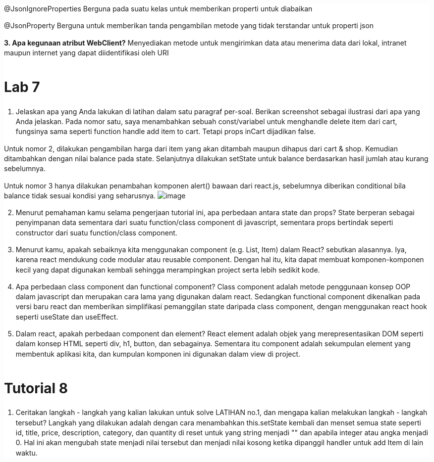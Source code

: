 @JsonIgnoreProperties
Berguna pada suatu kelas untuk memberikan properti untuk diabaikan

@JsonProperty
Berguna untuk memberikan tanda pengambilan metode yang tidak terstandar untuk properti json

**3. Apa kegunaan atribut WebClient?**
Menyediakan metode untuk mengirimkan data atau menerima data dari lokal, intranet maupun internet yang dapat diidentifikasi oleh URI

# Lab 7
1. Jelaskan apa yang Anda lakukan di latihan dalam satu paragraf per-soal. Berikan screenshot
sebagai ilustrasi dari apa yang Anda jelaskan.
Pada nomor satu, saya menambahkan sebuah const/variabel untuk menghandle delete item dari cart, fungsinya sama seperti function handle add item to cart. Tetapi props inCart dijadikan false.

Untuk nomor 2, dilakukan pengambilan harga dari item yang akan ditambah maupun dihapus dari cart & shop. Kemudian ditambahkan dengan nilai balance pada state. Selanjutnya dilakukan setState untuk balance berdasarkan hasil jumlah atau kurang sebelumnya.

Untuk nomor 3 hanya dilakukan penambahan komponen alert() bawaan dari react.js, sebelumnya diberikan conditional bila balance tidak sesuai kondisi yang seharusnya.
![image](https://user-images.githubusercontent.com/61260701/143251243-a1f95867-18db-4196-b084-3d63eaa6fe87.png)

2. Menurut pemahaman kamu selama pengerjaan tutorial ini, apa perbedaan antara state dan props?
State berperan sebagai penyimpanan data sementara dari suatu function/class component di javascript, sementara props bertindak seperti constructor dari suatu function/class component.

3. Menurut kamu, apakah sebaiknya kita menggunakan component (e.g. List, Item) dalam React? sebutkan alasannya.
Iya, karena react mendukung code modular atau reusable component. Dengan hal itu, kita dapat membuat komponen-komponen kecil yang dapat digunakan kembali sehingga merampingkan project serta lebih sedikit kode.

4. Apa perbedaan class component dan functional component?
Class component adalah metode penggunaan konsep OOP dalam javascript dan merupakan cara lama yang digunakan dalam react. Sedangkan functional component dikenalkan pada versi baru react dan memberikan simplifikasi pemanggilan state daripada class component, dengan menggunakan react hook seperti useState dan useEffect.

5. Dalam react, apakah perbedaan component dan element?
React element adalah objek yang merepresentasikan DOM seperti dalam konsep HTML seperti div, h1, button, dan sebagainya. Sementara itu component adalah sekumpulan element yang membentuk aplikasi kita, dan kumpulan komponen ini digunakan dalam view di project.

# Tutorial 8
1. Ceritakan langkah - langkah yang kalian lakukan untuk solve LATIHAN no.1, dan mengapa kalian melakukan langkah - langkah tersebut?
Langkah yang dilakukan adalah dengan cara menambahkan this.setState kembali dan menset semua state seperti id, title, price, description, category, dan quantity di reset untuk yang string menjadi "" dan apabila integer atau angka menjadi 0. Hal ini akan mengubah state menjadi nilai tersebut dan menjadi nilai kosong ketika dipanggil handler untuk add Item di lain waktu.
